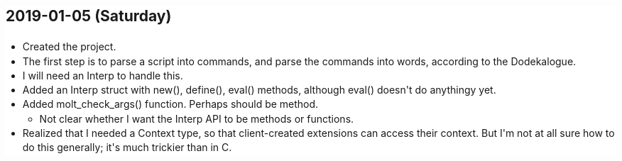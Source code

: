 ## 2019-01-05 (Saturday)

*   Created the project.
*   The first step is to parse a script into commands, and parse the commands
    into words, according to the Dodekalogue.
*   I will need an Interp to handle this.
*   Added an Interp struct with new(), define(), eval() methods, although eval()
    doesn't do anythingy yet.
*   Added molt_check_args() function.  Perhaps should be method.
    *   Not clear whether I want the Interp API to be methods or functions.
*   Realized that I needed a Context type, so that client-created extensions
    can access their context.  But I'm not at all sure how to do this
    generally; it's much trickier than in C.
